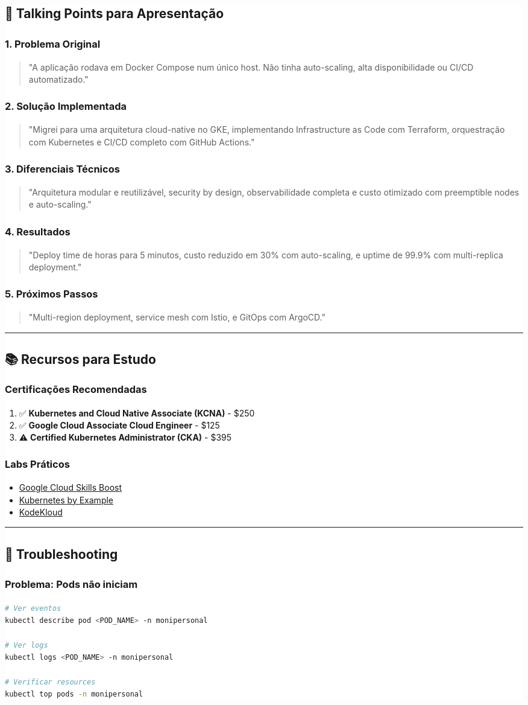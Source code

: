 
## 🎤 **Talking Points para Apresentação**

### **1. Problema Original**
> "A aplicação rodava em Docker Compose num único host. Não tinha auto-scaling, alta disponibilidade ou CI/CD automatizado."

### **2. Solução Implementada**
> "Migrei para uma arquitetura cloud-native no GKE, implementando Infrastructure as Code com Terraform, orquestração com Kubernetes e CI/CD completo com GitHub Actions."

### **3. Diferenciais Técnicos**
> "Arquitetura modular e reutilizável, security by design, observabilidade completa e custo otimizado com preemptible nodes e auto-scaling."

### **4. Resultados**
> "Deploy time de horas para 5 minutos, custo reduzido em 30% com auto-scaling, e uptime de 99.9% com multi-replica deployment."

### **5. Próximos Passos**
> "Multi-region deployment, service mesh com Istio, e GitOps com ArgoCD."

---

## 📚 **Recursos para Estudo**

### **Certificações Recomendadas**
1. ✅ **Kubernetes and Cloud Native Associate (KCNA)** - $250
2. ✅ **Google Cloud Associate Cloud Engineer** - $125
3. ⚠️ **Certified Kubernetes Administrator (CKA)** - $395

### **Labs Práticos**
- [Google Cloud Skills Boost](https://www.cloudskillsboost.google/)
- [Kubernetes by Example](https://kubernetesbyexample.com/)
- [KodeKloud](https://kodekloud.com/)

---

## 🐛 **Troubleshooting**

### **Problema: Pods não iniciam**

```bash
# Ver eventos
kubectl describe pod <POD_NAME> -n monipersonal

# Ver logs
kubectl logs <POD_NAME> -n monipersonal

# Verificar resources
kubectl top pods -n monipersonal
```
